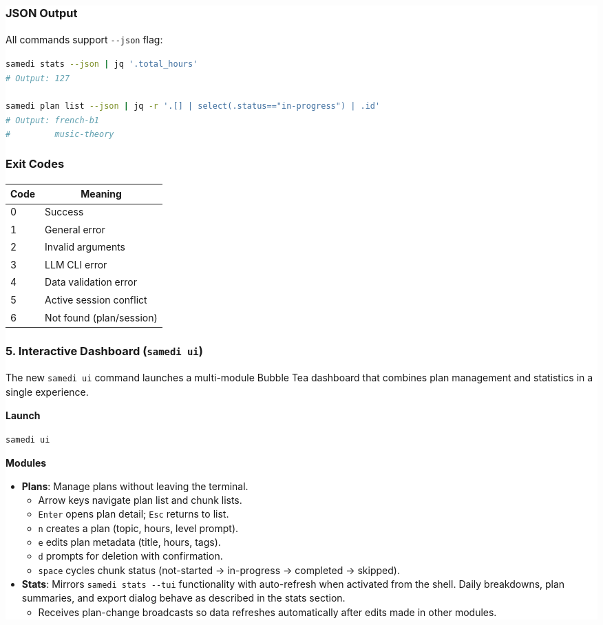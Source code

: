 ### JSON Output

All commands support `--json` flag:

```bash
samedi stats --json | jq '.total_hours'
# Output: 127

samedi plan list --json | jq -r '.[] | select(.status=="in-progress") | .id'
# Output: french-b1
#         music-theory
```

### Exit Codes

| Code | Meaning |
|------|---------|
| 0 | Success |
| 1 | General error |
| 2 | Invalid arguments |
| 3 | LLM CLI error |
| 4 | Data validation error |
| 5 | Active session conflict |
| 6 | Not found (plan/session) |

### 5. Interactive Dashboard (`samedi ui`)

The new `samedi ui` command launches a multi-module Bubble Tea dashboard that
combines plan management and statistics in a single experience.

**Launch**

```bash
samedi ui
```

**Modules**

- **Plans**: Manage plans without leaving the terminal.
  - Arrow keys navigate plan list and chunk lists.
  - `Enter` opens plan detail; `Esc` returns to list.
  - `n` creates a plan (topic, hours, level prompt).
  - `e` edits plan metadata (title, hours, tags).
  - `d` prompts for deletion with confirmation.
  - `space` cycles chunk status (not-started → in-progress → completed → skipped).
- **Stats**: Mirrors `samedi stats --tui` functionality with auto-refresh when
  activated from the shell. Daily breakdowns, plan summaries, and export dialog
  behave as described in the stats section.
  - Receives plan-change broadcasts so data refreshes automatically after edits
    made in other modules.
